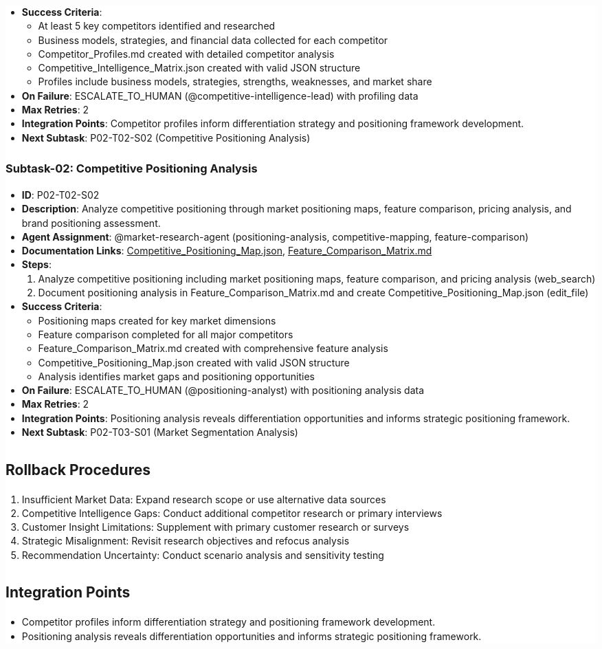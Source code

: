 - **Success Criteria**:
    - At least 5 key competitors identified and researched
    - Business models, strategies, and financial data collected for each competitor
    - Competitor_Profiles.md created with detailed competitor analysis
    - Competitive_Intelligence_Matrix.json created with valid JSON structure
    - Profiles include business models, strategies, strengths, weaknesses, and market share
- **On Failure**: ESCALATE_TO_HUMAN (@competitive-intelligence-lead) with profiling data
- **Max Retries**: 2
- **Integration Points**: Competitor profiles inform differentiation strategy and positioning framework development.
- **Next Subtask**: P02-T02-S02 (Competitive Positioning Analysis)

### Subtask-02: Competitive Positioning Analysis
- **ID**: P02-T02-S02
- **Description**: Analyze competitive positioning through market positioning maps, feature comparison, pricing analysis, and brand positioning assessment.
- **Agent Assignment**: @market-research-agent (positioning-analysis, competitive-mapping, feature-comparison)
- **Documentation Links**: [Competitive_Positioning_Map.json](mdc:01_Machine/04_Documentation/vision/Phase_2/03_Market_Research/Competitive_Positioning_Map.json), [Feature_Comparison_Matrix.md](mdc:01_Machine/04_Documentation/vision/Phase_2/03_Market_Research/Feature_Comparison_Matrix.md)
- **Steps**:
    1. Analyze competitive positioning including market positioning maps, feature comparison, and pricing analysis (web_search)
    2. Document positioning analysis in Feature_Comparison_Matrix.md and create Competitive_Positioning_Map.json (edit_file)
- **Success Criteria**:
    - Positioning maps created for key market dimensions
    - Feature comparison completed for all major competitors
    - Feature_Comparison_Matrix.md created with comprehensive feature analysis
    - Competitive_Positioning_Map.json created with valid JSON structure
    - Analysis identifies market gaps and positioning opportunities
- **On Failure**: ESCALATE_TO_HUMAN (@positioning-analyst) with positioning analysis data
- **Max Retries**: 2
- **Integration Points**: Positioning analysis reveals differentiation opportunities and informs strategic positioning framework.
- **Next Subtask**: P02-T03-S01 (Market Segmentation Analysis)

## Rollback Procedures
1. Insufficient Market Data: Expand research scope or use alternative data sources
2. Competitive Intelligence Gaps: Conduct additional competitor research or primary interviews
3. Customer Insight Limitations: Supplement with primary customer research or surveys
4. Strategic Misalignment: Revisit research objectives and refocus analysis
5. Recommendation Uncertainty: Conduct scenario analysis and sensitivity testing

## Integration Points
- Competitor profiles inform differentiation strategy and positioning framework development.
- Positioning analysis reveals differentiation opportunities and informs strategic positioning framework.
